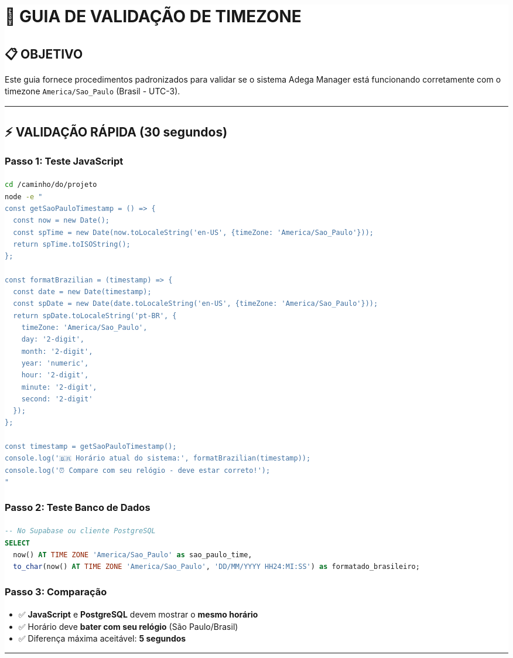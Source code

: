 # 🧪 **GUIA DE VALIDAÇÃO DE TIMEZONE**

## 📋 **OBJETIVO**

Este guia fornece procedimentos padronizados para validar se o sistema Adega Manager está funcionando corretamente com o timezone `America/Sao_Paulo` (Brasil - UTC-3).

---

## ⚡ **VALIDAÇÃO RÁPIDA (30 segundos)**

### **Passo 1: Teste JavaScript**
```bash
cd /caminho/do/projeto
node -e "
const getSaoPauloTimestamp = () => {
  const now = new Date();
  const spTime = new Date(now.toLocaleString('en-US', {timeZone: 'America/Sao_Paulo'}));
  return spTime.toISOString();
};

const formatBrazilian = (timestamp) => {
  const date = new Date(timestamp);
  const spDate = new Date(date.toLocaleString('en-US', {timeZone: 'America/Sao_Paulo'}));
  return spDate.toLocaleString('pt-BR', {
    timeZone: 'America/Sao_Paulo',
    day: '2-digit',
    month: '2-digit',
    year: 'numeric',
    hour: '2-digit',
    minute: '2-digit',
    second: '2-digit'
  });
};

const timestamp = getSaoPauloTimestamp();
console.log('🇧🇷 Horário atual do sistema:', formatBrazilian(timestamp));
console.log('⏰ Compare com seu relógio - deve estar correto!');
"
```

### **Passo 2: Teste Banco de Dados**
```sql
-- No Supabase ou cliente PostgreSQL
SELECT
  now() AT TIME ZONE 'America/Sao_Paulo' as sao_paulo_time,
  to_char(now() AT TIME ZONE 'America/Sao_Paulo', 'DD/MM/YYYY HH24:MI:SS') as formatado_brasileiro;
```

### **Passo 3: Comparação**
- ✅ **JavaScript** e **PostgreSQL** devem mostrar o **mesmo horário**
- ✅ Horário deve **bater com seu relógio** (São Paulo/Brasil)
- ✅ Diferença máxima aceitável: **5 segundos**

---
